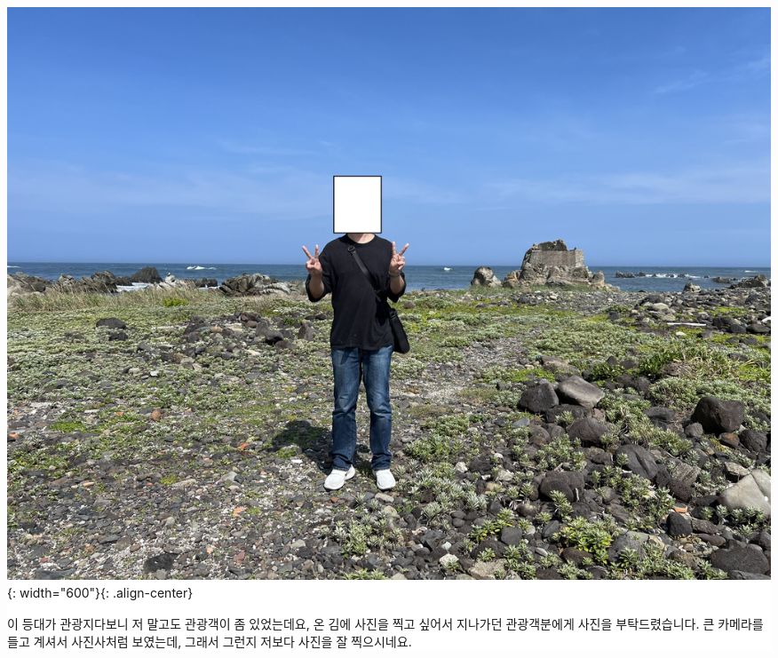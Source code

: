 ![](/assets/images/Travel/040/35.jpeg){: width="600"}{: .align-center}

이 등대가 관광지다보니 저 말고도 관광객이 좀 있었는데요, 온 김에 사진을 찍고 싶어서 지나가던 관광객분에게 사진을 부탁드렸습니다. 큰 카메라를 들고 계셔서 사진사처럼 보였는데, 그래서 그런지 저보다 사진을 잘 찍으시네요.

